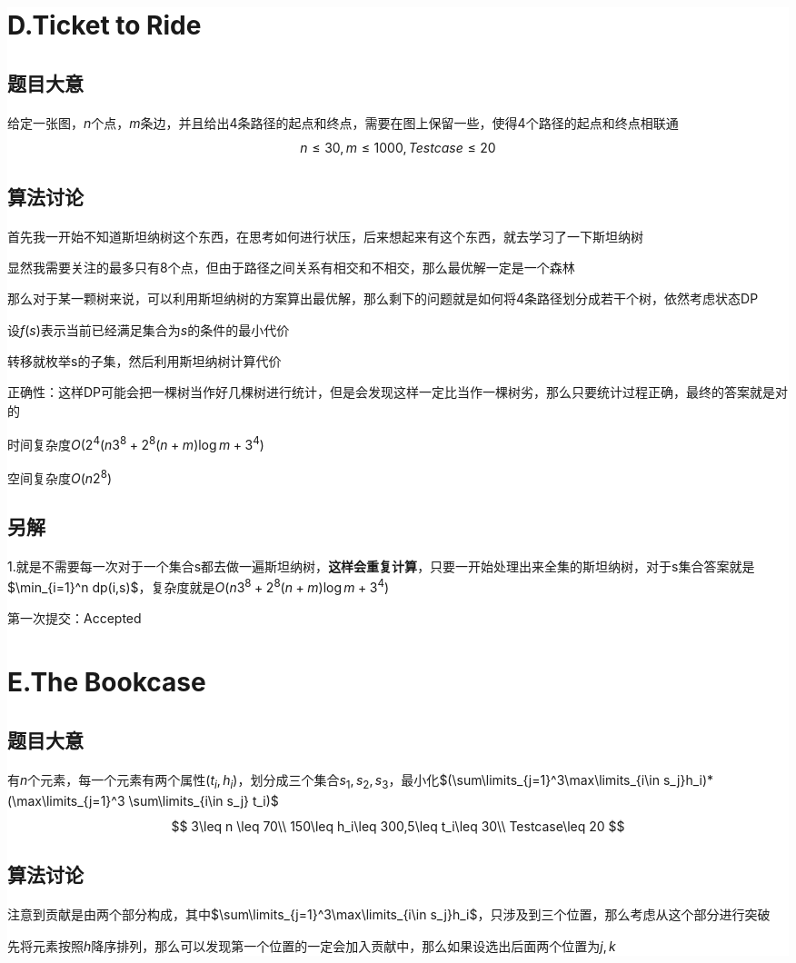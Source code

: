 # D.Ticket to Ride

## 题目大意

给定一张图，$n$个点，$m$条边，并且给出4条路径的起点和终点，需要在图上保留一些，使得4个路径的起点和终点相联通
$$
n\leq 30,m\leq 1000,Testcase\leq 20
$$

## 算法讨论

首先我一开始不知道斯坦纳树这个东西，在思考如何进行状压，后来想起来有这个东西，就去学习了一下斯坦纳树

显然我需要关注的最多只有8个点，但由于路径之间关系有相交和不相交，那么最优解一定是一个森林

那么对于某一颗树来说，可以利用斯坦纳树的方案算出最优解，那么剩下的问题就是如何将4条路径划分成若干个树，依然考虑状态DP

设$f(s)$表示当前已经满足集合为$s$的条件的最小代价

转移就枚举s的子集，然后利用斯坦纳树计算代价

正确性：这样DP可能会把一棵树当作好几棵树进行统计，但是会发现这样一定比当作一棵树劣，那么只要统计过程正确，最终的答案就是对的

时间复杂度$O(2^4(n3^8+2^8(n+m)\log m+3^4)$

空间复杂度$O(n2^8)$​

## 另解

1.就是不需要每一次对于一个集合s都去做一遍斯坦纳树，**这样会重复计算**，只要一开始处理出来全集的斯坦纳树，对于s集合答案就是$\min_{i=1}^n dp(i,s)$，复杂度就是$O(n3^8+2^8(n+m)\log m+3^4)$​

第一次提交：Accepted

# E.The Bookcase

## 题目大意

有$n$个元素，每一个元素有两个属性$(t_i,h_i)$，划分成三个集合$s_1,s_2,s_3$，最小化$(\sum\limits_{j=1}^3\max\limits_{i\in s_j}h_i)*(\max\limits_{j=1}^3 \sum\limits_{i\in s_j} t_i)$
$$
3\leq n \leq 70\\
150\leq h_i\leq 300,5\leq t_i\leq 30\\
Testcase\leq 20
$$

## 算法讨论

注意到贡献是由两个部分构成，其中$\sum\limits_{j=1}^3\max\limits_{i\in s_j}h_i$，只涉及到三个位置，那么考虑从这个部分进行突破

先将元素按照$h$​降序排列，那么可以发现第一个位置的一定会加入贡献中，那么如果设选出后面两个位置为$j,k$
